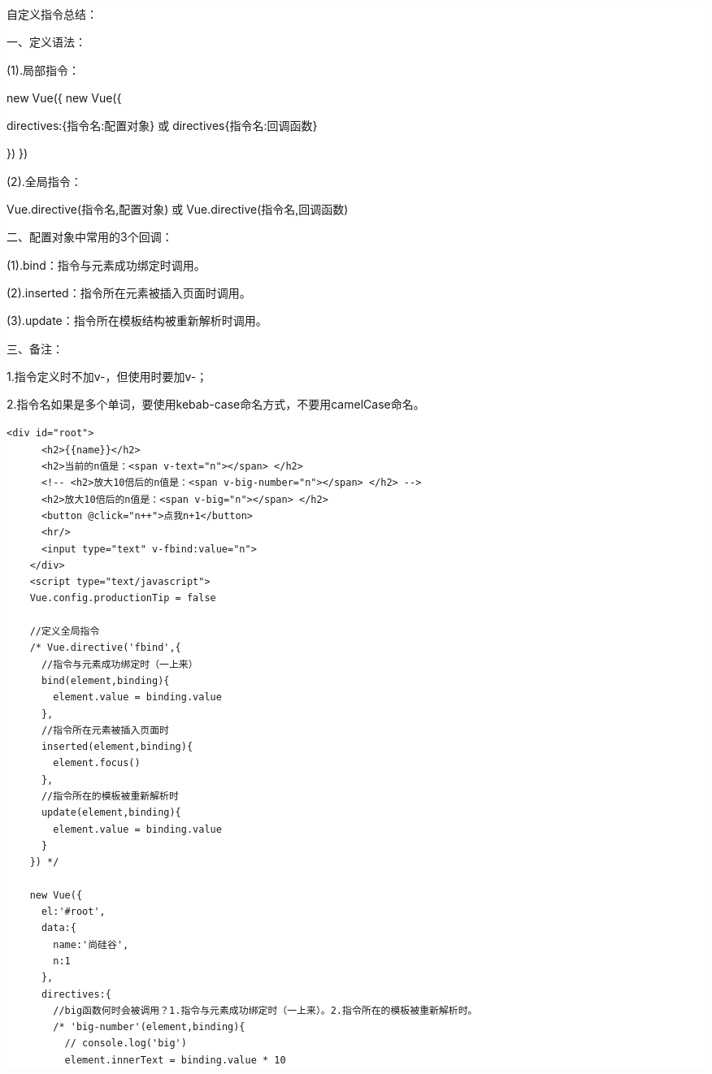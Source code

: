 自定义指令总结：

  一、定义语法：

  (1).局部指令：

  new Vue({                                         new Vue({

  directives:{指令名:配置对象}     或         directives{指令名:回调函数}

  })                                                        })

  (2).全局指令：

  Vue.directive(指令名,配置对象) 或 Vue.directive(指令名,回调函数)

  二、配置对象中常用的3个回调：

  (1).bind：指令与元素成功绑定时调用。

  (2).inserted：指令所在元素被插入页面时调用。

  (3).update：指令所在模板结构被重新解析时调用。

  三、备注：

  1.指令定义时不加v-，但使用时要加v-；

  2.指令名如果是多个单词，要使用kebab-case命名方式，不要用camelCase命名。

```Vue
<div id="root">
      <h2>{{name}}</h2>
      <h2>当前的n值是：<span v-text="n"></span> </h2>
      <!-- <h2>放大10倍后的n值是：<span v-big-number="n"></span> </h2> -->
      <h2>放大10倍后的n值是：<span v-big="n"></span> </h2>
      <button @click="n++">点我n+1</button>
      <hr/>
      <input type="text" v-fbind:value="n">
    </div>
    <script type="text/javascript">
    Vue.config.productionTip = false

    //定义全局指令
    /* Vue.directive('fbind',{
      //指令与元素成功绑定时（一上来）
      bind(element,binding){
        element.value = binding.value
      },
      //指令所在元素被插入页面时
      inserted(element,binding){
        element.focus()
      },
      //指令所在的模板被重新解析时
      update(element,binding){
        element.value = binding.value
      }
    }) */

    new Vue({
      el:'#root',
      data:{
        name:'尚硅谷',
        n:1
      },
      directives:{
        //big函数何时会被调用？1.指令与元素成功绑定时（一上来）。2.指令所在的模板被重新解析时。
        /* 'big-number'(element,binding){
          // console.log('big')
          element.innerText = binding.value * 10
```